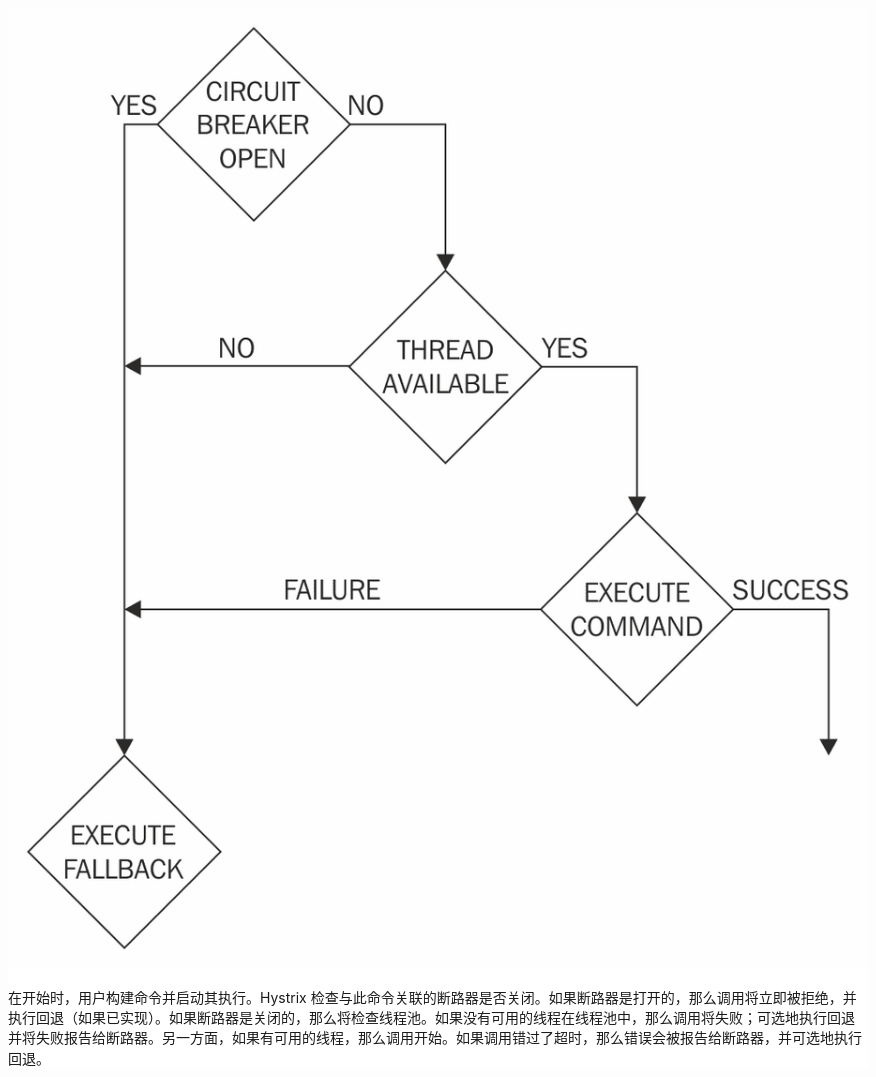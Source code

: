![图片](img/59d5a430-7e6f-4c83-b2c5-bf683668b833.png)

在开始时，用户构建命令并启动其执行。Hystrix 检查与此命令关联的断路器是否关闭。如果断路器是打开的，那么调用将立即被拒绝，并执行回退（如果已实现）。如果断路器是关闭的，那么将检查线程池。如果没有可用的线程在线程池中，那么调用将失败；可选地执行回退并将失败报告给断路器。另一方面，如果有可用的线程，那么调用开始。如果调用错过了超时，那么错误会被报告给断路器，并可选地执行回退。
